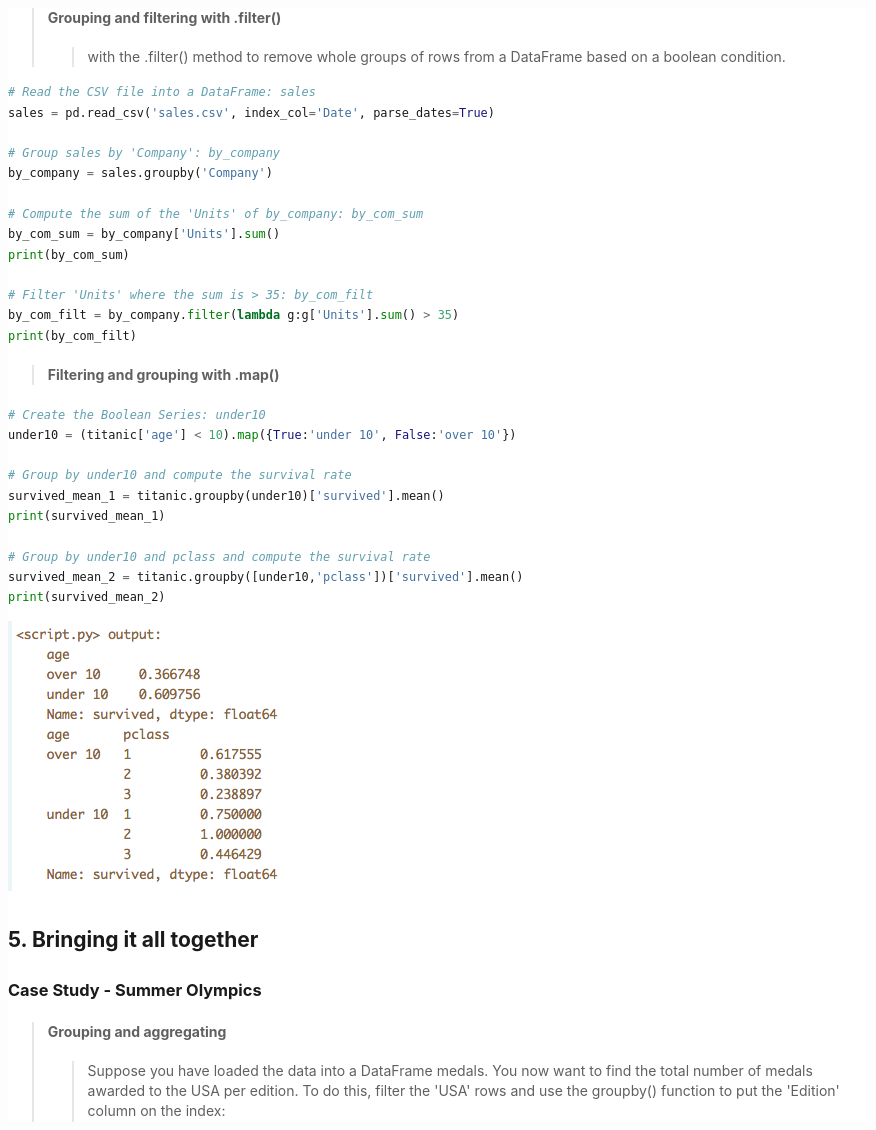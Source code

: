 > #### Grouping and filtering with .filter()
> > with the .filter() method to remove whole groups of rows from a DataFrame based on a boolean condition.

```python
# Read the CSV file into a DataFrame: sales
sales = pd.read_csv('sales.csv', index_col='Date', parse_dates=True)

# Group sales by 'Company': by_company
by_company = sales.groupby('Company')

# Compute the sum of the 'Units' of by_company: by_com_sum
by_com_sum = by_company['Units'].sum()
print(by_com_sum)

# Filter 'Units' where the sum is > 35: by_com_filt
by_com_filt = by_company.filter(lambda g:g['Units'].sum() > 35)
print(by_com_filt)
```

> #### Filtering and grouping with .map()

```python
# Create the Boolean Series: under10
under10 = (titanic['age'] < 10).map({True:'under 10', False:'over 10'})

# Group by under10 and compute the survival rate
survived_mean_1 = titanic.groupby(under10)['survived'].mean()
print(survived_mean_1)

# Group by under10 and pclass and compute the survival rate
survived_mean_2 = titanic.groupby([under10,'pclass'])['survived'].mean()
print(survived_mean_2)

```

![13](https://github.com/htaiwan/note_data_scientist_with_python/blob/master/Asset/13.png)


## 5. Bringing it all together
### Case Study - Summer Olympics
> #### Grouping and aggregating
> > Suppose you have loaded the data into a DataFrame medals. You now want to find the total number of medals awarded to the USA per edition. To do this, filter the 'USA' rows and use the groupby() function to put the 'Edition' column on the index:
